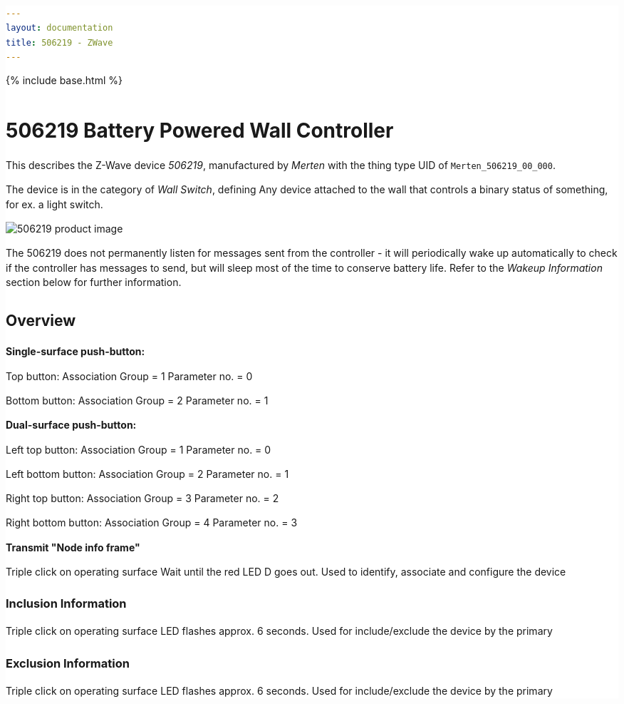 ```yaml
---
layout: documentation
title: 506219 - ZWave
---
```


{% include base.html %}

# 506219 Battery Powered Wall Controller
This describes the Z-Wave device *506219*, manufactured by *Merten* with the thing type UID of ```Merten_506219_00_000```.

The device is in the category of *Wall Switch*, defining Any device attached to the wall that controls a binary status of something, for ex. a light switch.

![506219 product image](https://opensmarthouse.org/assets/zwave/attachments/323/506219.png)


The 506219 does not permanently listen for messages sent from the controller - it will periodically wake up automatically to check if the controller has messages to send, but will sleep most of the time to conserve battery life. Refer to the *Wakeup Information* section below for further information.

## Overview

**Single-surface push-button:**

Top button: Association Group = 1 Parameter no. = 0

Bottom button: Association Group = 2 Parameter no. = 1

**Dual-surface push-button:**

Left top button: Association Group = 1 Parameter no. = 0

Left bottom button: Association Group = 2 Parameter no. = 1

Right top button: Association Group = 3 Parameter no. = 2

Right bottom button: Association Group = 4 Parameter no. = 3

**Transmit "Node info frame"**

Triple click on operating surface Wait until the red LED D goes out. Used to identify, associate and configure the device

### Inclusion Information

Triple click on operating surface LED flashes approx. 6 seconds. Used for include/exclude the device by the primary

### Exclusion Information

Triple click on operating surface LED flashes approx. 6 seconds. Used for include/exclude the device by the primary
